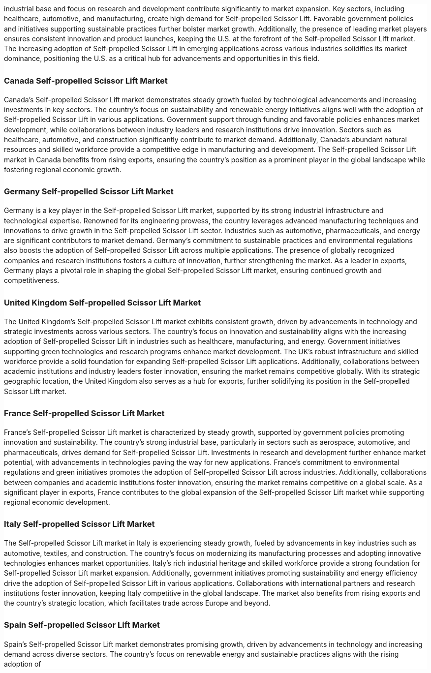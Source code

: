 industrial base and focus on research and development contribute significantly to market expansion. Key sectors, including healthcare, automotive, and manufacturing, create high demand for Self-propelled Scissor Lift. Favorable government policies and initiatives supporting sustainable practices further bolster market growth. Additionally, the presence of leading market players ensures consistent innovation and product launches, keeping the U.S. at the forefront of the Self-propelled Scissor Lift market. The increasing adoption of Self-propelled Scissor Lift in emerging applications across various industries solidifies its market dominance, positioning the U.S. as a critical hub for advancements and opportunities in this field.</p><h3>Canada Self-propelled Scissor Lift Market</h3><p>Canada&rsquo;s Self-propelled Scissor Lift market demonstrates steady growth fueled by technological advancements and increasing investments in key sectors. The country&rsquo;s focus on sustainability and renewable energy initiatives aligns well with the adoption of Self-propelled Scissor Lift in various applications. Government support through funding and favorable policies enhances market development, while collaborations between industry leaders and research institutions drive innovation. Sectors such as healthcare, automotive, and construction significantly contribute to market demand. Additionally, Canada&rsquo;s abundant natural resources and skilled workforce provide a competitive edge in manufacturing and development. The Self-propelled Scissor Lift market in Canada benefits from rising exports, ensuring the country&rsquo;s position as a prominent player in the global landscape while fostering regional economic growth.</p><h3>Germany Self-propelled Scissor Lift Market</h3><p>Germany is a key player in the Self-propelled Scissor Lift market, supported by its strong industrial infrastructure and technological expertise. Renowned for its engineering prowess, the country leverages advanced manufacturing techniques and innovations to drive growth in the Self-propelled Scissor Lift sector. Industries such as automotive, pharmaceuticals, and energy are significant contributors to market demand. Germany&rsquo;s commitment to sustainable practices and environmental regulations also boosts the adoption of Self-propelled Scissor Lift across multiple applications. The presence of globally recognized companies and research institutions fosters a culture of innovation, further strengthening the market. As a leader in exports, Germany plays a pivotal role in shaping the global Self-propelled Scissor Lift market, ensuring continued growth and competitiveness.</p><h3>United Kingdom Self-propelled Scissor Lift Market</h3><p>The United Kingdom&rsquo;s Self-propelled Scissor Lift market exhibits consistent growth, driven by advancements in technology and strategic investments across various sectors. The country&rsquo;s focus on innovation and sustainability aligns with the increasing adoption of Self-propelled Scissor Lift in industries such as healthcare, manufacturing, and energy. Government initiatives supporting green technologies and research programs enhance market development. The UK&rsquo;s robust infrastructure and skilled workforce provide a solid foundation for expanding Self-propelled Scissor Lift applications. Additionally, collaborations between academic institutions and industry leaders foster innovation, ensuring the market remains competitive globally. With its strategic geographic location, the United Kingdom also serves as a hub for exports, further solidifying its position in the Self-propelled Scissor Lift market.</p><h3>France Self-propelled Scissor Lift Market</h3><p>France&rsquo;s Self-propelled Scissor Lift market is characterized by steady growth, supported by government policies promoting innovation and sustainability. The country&rsquo;s strong industrial base, particularly in sectors such as aerospace, automotive, and pharmaceuticals, drives demand for Self-propelled Scissor Lift. Investments in research and development further enhance market potential, with advancements in technologies paving the way for new applications. France&rsquo;s commitment to environmental regulations and green initiatives promotes the adoption of Self-propelled Scissor Lift across industries. Additionally, collaborations between companies and academic institutions foster innovation, ensuring the market remains competitive on a global scale. As a significant player in exports, France contributes to the global expansion of the Self-propelled Scissor Lift market while supporting regional economic development.</p><h3>Italy Self-propelled Scissor Lift Market</h3><p>The Self-propelled Scissor Lift market in Italy is experiencing steady growth, fueled by advancements in key industries such as automotive, textiles, and construction. The country&rsquo;s focus on modernizing its manufacturing processes and adopting innovative technologies enhances market opportunities. Italy&rsquo;s rich industrial heritage and skilled workforce provide a strong foundation for Self-propelled Scissor Lift market expansion. Additionally, government initiatives promoting sustainability and energy efficiency drive the adoption of Self-propelled Scissor Lift in various applications. Collaborations with international partners and research institutions foster innovation, keeping Italy competitive in the global landscape. The market also benefits from rising exports and the country&rsquo;s strategic location, which facilitates trade across Europe and beyond.</p><h3>Spain Self-propelled Scissor Lift Market</h3><p>Spain&rsquo;s Self-propelled Scissor Lift market demonstrates promising growth, driven by advancements in technology and increasing demand across diverse sectors. The country&rsquo;s focus on renewable energy and sustainable practices aligns with the rising adoption of